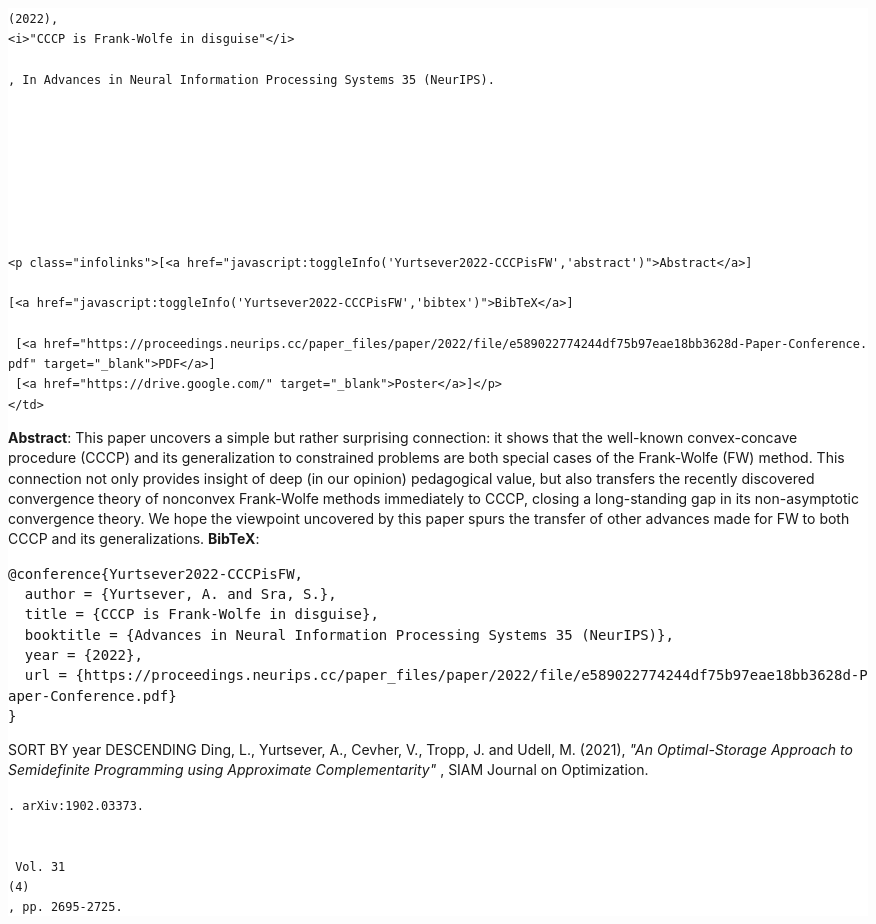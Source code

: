 	(2022), 
	<i>"CCCP is Frank-Wolfe in disguise"</i>
	
	, In Advances in Neural Information Processing Systems 35 (NeurIPS).
	
	
	
	 
	
	
	
	
	<p class="infolinks">[<a href="javascript:toggleInfo('Yurtsever2022-CCCPisFW','abstract')">Abstract</a>]
	 
	[<a href="javascript:toggleInfo('Yurtsever2022-CCCPisFW','bibtex')">BibTeX</a>]
	
	 [<a href="https://proceedings.neurips.cc/paper_files/paper/2022/file/e589022774244df75b97eae18bb3628d-Paper-Conference.pdf" target="_blank">PDF</a>]
	 [<a href="https://drive.google.com/" target="_blank">Poster</a>]</p>
	</td>
</tr>
<tr id="abs_Yurtsever2022-CCCPisFW" class="abstract noshow">
	<td><b>Abstract</b>: This paper uncovers a simple but rather surprising connection: it shows that the well-known convex-concave procedure (CCCP) and its generalization to constrained problems are both special cases of the Frank-Wolfe (FW) method. This connection not only provides insight of deep (in our opinion) pedagogical value, but also transfers the recently discovered convergence theory of nonconvex Frank-Wolfe methods immediately to CCCP, closing a long-standing gap in its non-asymptotic convergence theory. We hope the viewpoint uncovered by this paper spurs the transfer of other advances made for FW to both CCCP and its generalizations.</td>
</tr>
<tr id="bib_Yurtsever2022-CCCPisFW" class="bibtex noshow">
<td><b>BibTeX</b>:
<pre>
@conference{Yurtsever2022-CCCPisFW,
  author = {Yurtsever, A. and Sra, S.},
  title = {CCCP is Frank-Wolfe in disguise},
  booktitle = {Advances in Neural Information Processing Systems 35 (NeurIPS)},
  year = {2022},
  url = {https://proceedings.neurips.cc/paper_files/paper/2022/file/e589022774244df75b97eae18bb3628d-Paper-Conference.pdf}
}
</pre></td>
</tr>
SORT BY year DESCENDING
<tr id="Ding2021-ComplementarySlacknessSDP" class="entry">
	<td>Ding, L., Yurtsever, A., Cevher, V., Tropp, J. and Udell, M. 
	(2021), 
	<i>"An Optimal-Storage Approach to Semidefinite Programming using Approximate Complementarity"</i>
	, SIAM Journal on Optimization.
	
	
	. arXiv:1902.03373.
	
	 
	 Vol. 31
	(4)
	, pp. 2695-2725.
	